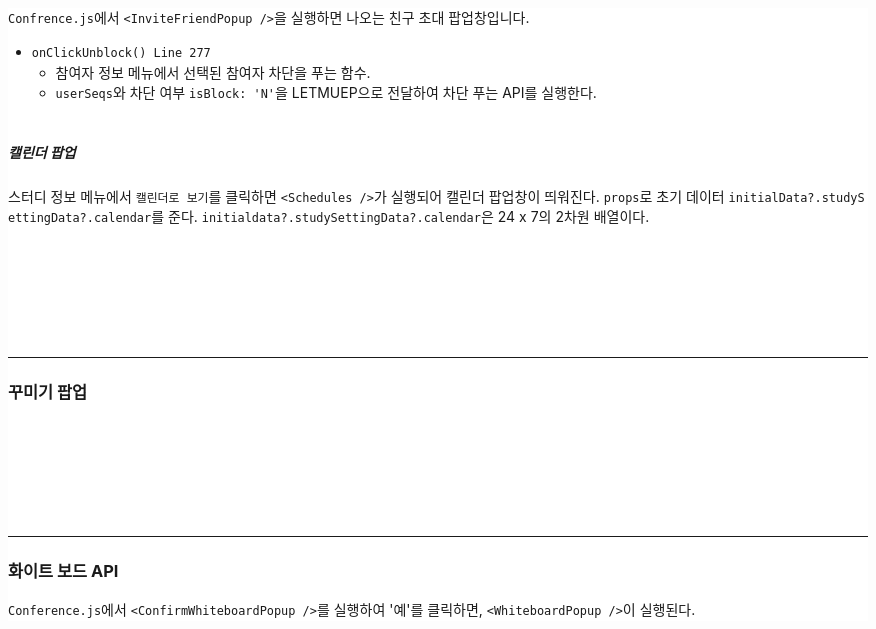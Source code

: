```Confrence.js```에서 ```<InviteFriendPopup />```을 실행하면 나오는 친구 초대 팝업창입니다.
* ```onClickUnblock() Line 277```
  * 참여자 정보 메뉴에서 선택된 참여자 차단을 푸는 함수.
  * ```userSeqs```와 차단 여부 ```isBlock: 'N'```을 LETMUEP으로 전달하여 차단 푸는 API를 실행한다.
  <br />


##### 캘린더 팝업

스터디 정보 메뉴에서 ```캘린더로 보기```를 클릭하면 ```<Schedules />```가 실행되어 캘린더 팝업창이 띄워진다.
```props```로 초기 데이터 ```initialData?.studySettingData?.calendar```를 준다.
```initialdata?.studySettingData?.calendar```은 24 x 7의 2차원 배열이다.

<br />
<br />
<br />
<br />
<br />

---


### 꾸미기 팝업

<br />
<br />
<br />
<br />
<br />

---

### 화이트 보드 API

```Conference.js```에서 ```<ConfirmWhiteboardPopup />```를 실행하여 '예'를 클릭하면, ```<WhiteboardPopup />```이 실행된다.